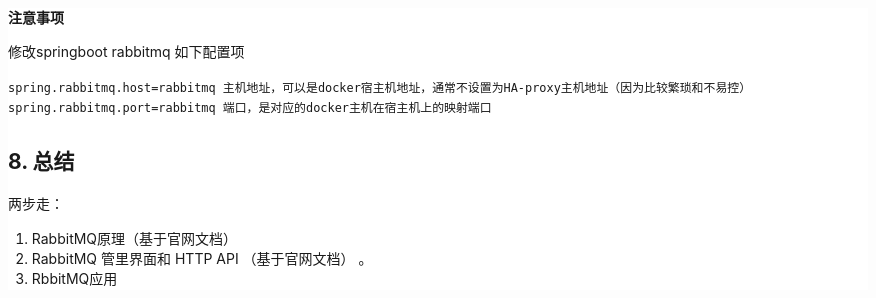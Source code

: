 **注意事项**

修改springboot  rabbitmq 如下配置项

```properties
spring.rabbitmq.host=rabbitmq 主机地址，可以是docker宿主机地址，通常不设置为HA-proxy主机地址（因为比较繁琐和不易控）
spring.rabbitmq.port=rabbitmq 端口，是对应的docker主机在宿主机上的映射端口
```



## 8. 总结

两步走：

1. RabbitMQ原理（基于官网文档）
2. RabbitMQ 管里界面和 HTTP  API （基于官网文档） 。
3. RbbitMQ应用

